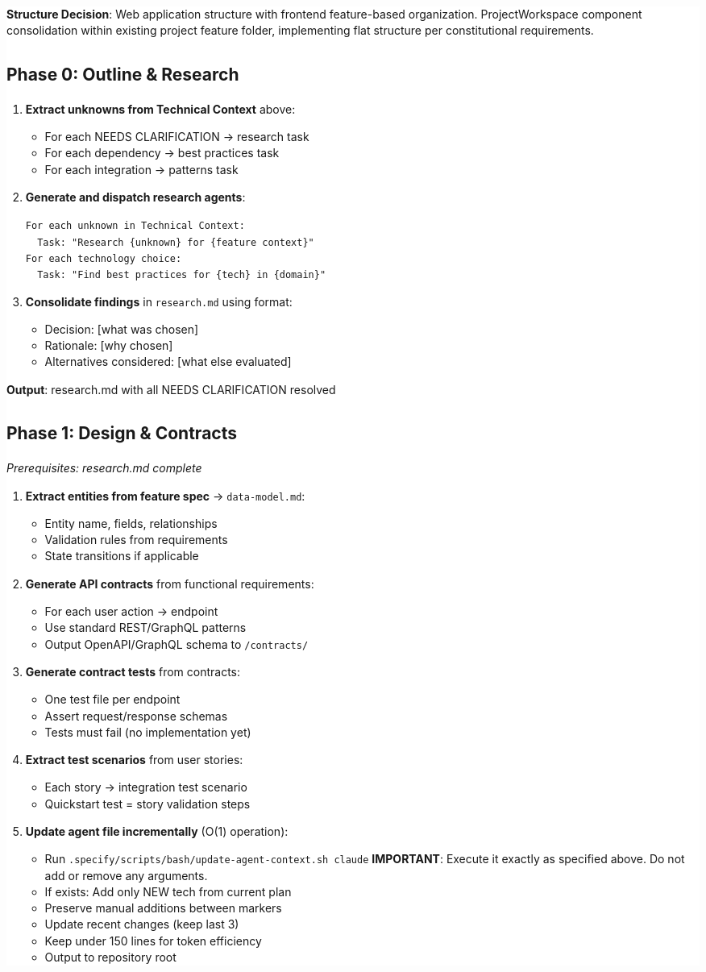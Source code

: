 **Structure Decision**: Web application structure with frontend feature-based organization. ProjectWorkspace component consolidation within existing project feature folder, implementing flat structure per constitutional requirements.

## Phase 0: Outline & Research
1. **Extract unknowns from Technical Context** above:
   - For each NEEDS CLARIFICATION → research task
   - For each dependency → best practices task
   - For each integration → patterns task

2. **Generate and dispatch research agents**:
   ```
   For each unknown in Technical Context:
     Task: "Research {unknown} for {feature context}"
   For each technology choice:
     Task: "Find best practices for {tech} in {domain}"
   ```

3. **Consolidate findings** in `research.md` using format:
   - Decision: [what was chosen]
   - Rationale: [why chosen]
   - Alternatives considered: [what else evaluated]

**Output**: research.md with all NEEDS CLARIFICATION resolved

## Phase 1: Design & Contracts
*Prerequisites: research.md complete*

1. **Extract entities from feature spec** → `data-model.md`:
   - Entity name, fields, relationships
   - Validation rules from requirements
   - State transitions if applicable

2. **Generate API contracts** from functional requirements:
   - For each user action → endpoint
   - Use standard REST/GraphQL patterns
   - Output OpenAPI/GraphQL schema to `/contracts/`

3. **Generate contract tests** from contracts:
   - One test file per endpoint
   - Assert request/response schemas
   - Tests must fail (no implementation yet)

4. **Extract test scenarios** from user stories:
   - Each story → integration test scenario
   - Quickstart test = story validation steps

5. **Update agent file incrementally** (O(1) operation):
   - Run `.specify/scripts/bash/update-agent-context.sh claude`
     **IMPORTANT**: Execute it exactly as specified above. Do not add or remove any arguments.
   - If exists: Add only NEW tech from current plan
   - Preserve manual additions between markers
   - Update recent changes (keep last 3)
   - Keep under 150 lines for token efficiency
   - Output to repository root
